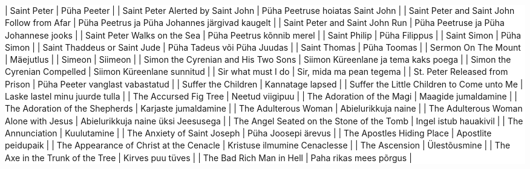 | Saint Peter                                                                                    | Püha Peeter                                                                                      |
| Saint Peter Alerted by Saint John                                                              | Püha Peetruse hoiatas Saint John                                                                 |
| Saint Peter and Saint John Follow from Afar                                                    | Püha Peetrus ja Püha Johannes järgivad kaugelt                                                   |
| Saint Peter and Saint John Run                                                                 | Püha Peetruse ja Püha Johannese jooks                                                            |
| Saint Peter Walks on the Sea                                                                   | Püha Peetrus kõnnib merel                                                                        |
| Saint Philip                                                                                   | Püha Filippus                                                                                    |
| Saint Simon                                                                                    | Püha Simon                                                                                       |
| Saint Thaddeus or Saint Jude                                                                   | Püha Tadeus või Püha Juudas                                                                      |
| Saint Thomas                                                                                   | Püha Toomas                                                                                      |
| Sermon On The Mount                                                                            | Mäejutlus                                                                                        |
| Simeon                                                                                         | Siimeon                                                                                          |
| Simon the Cyrenian and His Two Sons                                                            | Siimon Küreenlane ja tema kaks poega                                                             |
| Simon the Cyrenian Compelled                                                                   | Siimon Küreenlane sunnitud                                                                       |
| Sir what must I do                                                                             | Sir, mida ma pean tegema                                                                         |
| St. Peter Released from Prison                                                                 | Püha Peeter vanglast vabastatud                                                                  |
| Suffer the Children                                                                            | Kannatage lapsed                                                                                 |
| Suffer the Little Children to Come unto Me                                                     | Laske lastel minu juurde tulla                                                                   |
| The Accursed Fig Tree                                                                          | Neetud viigipuu                                                                                  |
| The Adoration of the Magi                                                                      | Maagide jumaldamine                                                                              |
| The Adoration of the Shepherds                                                                 | Karjaste jumaldamine                                                                             |
| The Adulterous Woman                                                                           | Abielurikkuja naine                                                                              |
| The Adulterous Woman Alone with Jesus                                                          | Abielurikkuja naine üksi Jeesusega                                                               |
| The Angel Seated on the Stone of the Tomb                                                      | Ingel istub hauakivil                                                                            |
| The Annunciation                                                                               | Kuulutamine                                                                                      |
| The Anxiety of Saint Joseph                                                                    | Püha Joosepi ärevus                                                                              |
| The Apostles Hiding Place                                                                      | Apostlite peidupaik                                                                              |
| The Appearance of Christ at the Cenacle                                                        | Kristuse ilmumine Cenaclesse                                                                     |
| The Ascension                                                                                  | Ülestõusmine                                                                                     |
| The Axe in the Trunk of the Tree                                                               | Kirves puu tüves                                                                                 |
| The Bad Rich Man in Hell                                                                       | Paha rikas mees põrgus                                                                           |